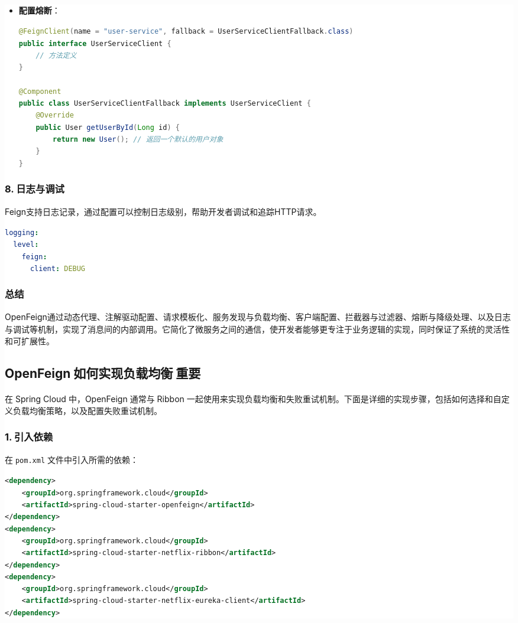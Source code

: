 - **配置熔断**：

  ```java
  @FeignClient(name = "user-service", fallback = UserServiceClientFallback.class)
  public interface UserServiceClient {
      // 方法定义
  }

  @Component
  public class UserServiceClientFallback implements UserServiceClient {
      @Override
      public User getUserById(Long id) {
          return new User(); // 返回一个默认的用户对象
      }
  }
  ```

### 8. 日志与调试

Feign支持日志记录，通过配置可以控制日志级别，帮助开发者调试和追踪HTTP请求。

```yaml
logging:
  level:
    feign:
      client: DEBUG
```

### 总结

OpenFeign通过动态代理、注解驱动配置、请求模板化、服务发现与负载均衡、客户端配置、拦截器与过滤器、熔断与降级处理、以及日志与调试等机制，实现了消息间的内部调用。它简化了微服务之间的通信，使开发者能够更专注于业务逻辑的实现，同时保证了系统的灵活性和可扩展性。

## OpenFeign 如何实现负载均衡 重要

在 Spring Cloud 中，OpenFeign 通常与 Ribbon 一起使用来实现负载均衡和失败重试机制。下面是详细的实现步骤，包括如何选择和自定义负载均衡策略，以及配置失败重试机制。

### 1. 引入依赖

在 `pom.xml` 文件中引入所需的依赖：

```xml
<dependency>
    <groupId>org.springframework.cloud</groupId>
    <artifactId>spring-cloud-starter-openfeign</artifactId>
</dependency>
<dependency>
    <groupId>org.springframework.cloud</groupId>
    <artifactId>spring-cloud-starter-netflix-ribbon</artifactId>
</dependency>
<dependency>
    <groupId>org.springframework.cloud</groupId>
    <artifactId>spring-cloud-starter-netflix-eureka-client</artifactId>
</dependency>
```
